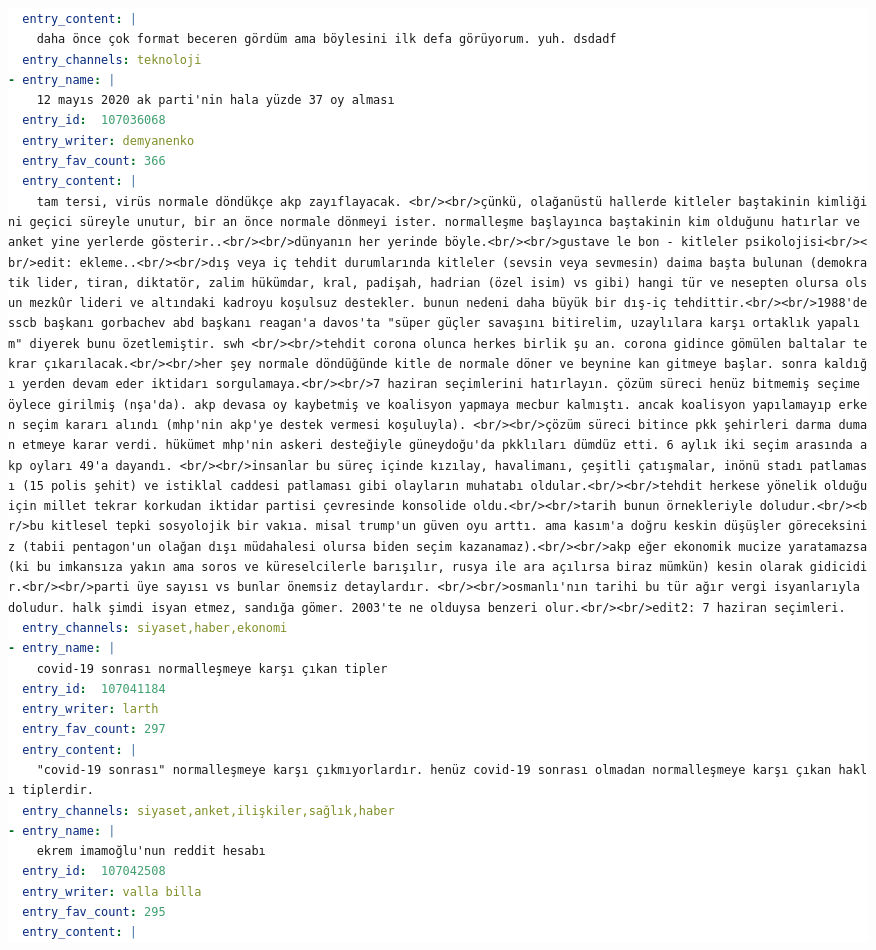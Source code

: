 ```yaml
  entry_content: |
    daha önce çok format beceren gördüm ama böylesini ilk defa görüyorum. yuh. dsdadf
  entry_channels: teknoloji
- entry_name: |
    12 mayıs 2020 ak parti'nin hala yüzde 37 oy alması
  entry_id:  107036068
  entry_writer: demyanenko
  entry_fav_count: 366
  entry_content: |
    tam tersi, virüs normale döndükçe akp zayıflayacak. <br/><br/>çünkü, olağanüstü hallerde kitleler baştakinin kimliğini geçici süreyle unutur, bir an önce normale dönmeyi ister. normalleşme başlayınca baştakinin kim olduğunu hatırlar ve anket yine yerlerde gösterir..<br/><br/>dünyanın her yerinde böyle.<br/><br/>gustave le bon - kitleler psikolojisi<br/><br/>edit: ekleme..<br/><br/>dış veya iç tehdit durumlarında kitleler (sevsin veya sevmesin) daima başta bulunan (demokratik lider, tiran, diktatör, zalim hükümdar, kral, padişah, hadrian (özel isim) vs gibi) hangi tür ve nesepten olursa olsun mezkûr lideri ve altındaki kadroyu koşulsuz destekler. bunun nedeni daha büyük bir dış-iç tehdittir.<br/><br/>1988'de sscb başkanı gorbachev abd başkanı reagan'a davos'ta "süper güçler savaşını bitirelim, uzaylılara karşı ortaklık yapalım" diyerek bunu özetlemiştir. swh <br/><br/>tehdit corona olunca herkes birlik şu an. corona gidince gömülen baltalar tekrar çıkarılacak.<br/><br/>her şey normale döndüğünde kitle de normale döner ve beynine kan gitmeye başlar. sonra kaldığı yerden devam eder iktidarı sorgulamaya.<br/><br/>7 haziran seçimlerini hatırlayın. çözüm süreci henüz bitmemiş seçime öylece girilmiş (nşa'da). akp devasa oy kaybetmiş ve koalisyon yapmaya mecbur kalmıştı. ancak koalisyon yapılamayıp erken seçim kararı alındı (mhp'nin akp'ye destek vermesi koşuluyla). <br/><br/>çözüm süreci bitince pkk şehirleri darma duman etmeye karar verdi. hükümet mhp'nin askeri desteğiyle güneydoğu'da pkklıları dümdüz etti. 6 aylık iki seçim arasında akp oyları 49'a dayandı. <br/><br/>insanlar bu süreç içinde kızılay, havalimanı, çeşitli çatışmalar, inönü stadı patlaması (15 polis şehit) ve istiklal caddesi patlaması gibi olayların muhatabı oldular.<br/><br/>tehdit herkese yönelik olduğu için millet tekrar korkudan iktidar partisi çevresinde konsolide oldu.<br/><br/>tarih bunun örnekleriyle doludur.<br/><br/>bu kitlesel tepki sosyolojik bir vakıa. misal trump'un güven oyu arttı. ama kasım'a doğru keskin düşüşler göreceksiniz (tabii pentagon'un olağan dışı müdahalesi olursa biden seçim kazanamaz).<br/><br/>akp eğer ekonomik mucize yaratamazsa (ki bu imkansıza yakın ama soros ve küreselcilerle barışılır, rusya ile ara açılırsa biraz mümkün) kesin olarak gidicidir.<br/><br/>parti üye sayısı vs bunlar önemsiz detaylardır. <br/><br/>osmanlı'nın tarihi bu tür ağır vergi isyanlarıyla doludur. halk şimdi isyan etmez, sandığa gömer. 2003'te ne olduysa benzeri olur.<br/><br/>edit2: 7 haziran seçimleri.
  entry_channels: siyaset,haber,ekonomi
- entry_name: |
    covid-19 sonrası normalleşmeye karşı çıkan tipler
  entry_id:  107041184
  entry_writer: larth
  entry_fav_count: 297
  entry_content: |
    "covid-19 sonrası" normalleşmeye karşı çıkmıyorlardır. henüz covid-19 sonrası olmadan normalleşmeye karşı çıkan haklı tiplerdir.
  entry_channels: siyaset,anket,ilişkiler,sağlık,haber
- entry_name: |
    ekrem imamoğlu'nun reddit hesabı
  entry_id:  107042508
  entry_writer: valla billa
  entry_fav_count: 295
  entry_content: |
```